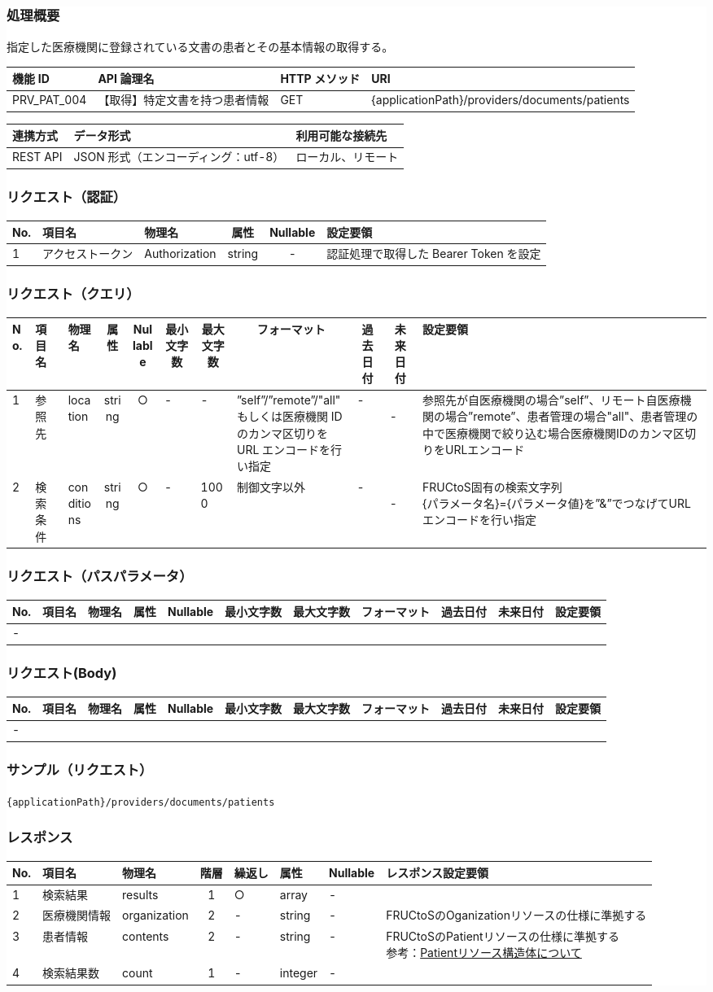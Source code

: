 ### 処理概要

指定した医療機関に登録されている文書の患者とその基本情報の取得する。

| 機能 ID     | API 論理名                     | HTTP メソッド | URI                                            |
| :---------- | :----------------------------- | :------------ | :--------------------------------------------- |
| PRV_PAT_004 | 【取得】特定文書を持つ患者情報 | GET           | {applicationPath}/providers/documents/patients |

| 連携方式 | データ形式                           | 利用可能な接続先   |
| :------- | :----------------------------------- | :----------------- |
| REST API | JSON 形式（エンコーディング：utf-8） | ローカル、リモート |

### リクエスト（認証）

| No. | 項目名           | 物理名        |  属性  | Nullable | 設定要領                               |
| :-- | :--------------- | :------------ | :----: | :------: | :------------------------------------- |
| 1   | アクセストークン | Authorization | string |    -     | 認証処理で取得した Bearer Token を設定 |

### リクエスト（クエリ）

| No. | 項目名   | 物理名     | 属性   | Nullable | 最小文字数 | 最大文字数 | フォーマット | 過去日付 | 未来日付 | 設定要領 |
| :-- | :------- | :-------- | :----: | :------: |----- | ------ | ----------- | -------- | -------- | :------------------------------------- |
| 1   | 参照先  | location   | string |    ○   | -  | -     | ”self”/”remote”/"all"<br>もしくは医療機関 ID のカンマ区切りを URL エンコードを行い指定  |     -     |　   -     | 参照先が自医療機関の場合”self”、リモート自医療機関の場合”remote”、患者管理の場合"all"、患者管理の中で医療機関で絞り込む場合医療機関IDのカンマ区切りをURLエンコード |
| 2   | 検索条件 | conditions | string |    ○     |   -    |    1000    | 制御文字以外 | - |　   -     | FRUCtoS固有の検索文字列<br>{パラメータ名}={パラメータ値}を”&”でつなげてURLエンコードを行い指定  |

### リクエスト（パスパラメータ）

| No. | 項目名   | 物理名     | 属性   | Nullable | 最小文字数 | 最大文字数 | フォーマット | 過去日付 | 未来日付 | 設定要領 |
| :-- | :--------------- | :------------ | :----: | :--------: | ------ | ------ | ------------ | -------- | -------- | -------- |
| -   |    |      |          |      |        |        |              |          |          |          |

### リクエスト(Body)

| No. | 項目名   | 物理名     | 属性   | Nullable | 最小文字数 | 最大文字数 | フォーマット | 過去日付 | 未来日付 | 設定要領 |
| :-- | :------ | :-------- | :----: | :------: | ----- | ------ | ----------- | -------- | ------- |:----------------------------------------------- | 
| -   |        |    |        |      |          |     |        |       |              |         |          |                   |

### サンプル（リクエスト）

```
{applicationPath}/providers/documents/patients
```

### レスポンス

| No. | 項目名       | 物理名       | 階層 | 繰返し | 属性    | Nullable | レスポンス設定要領                                  |
| :-- | :----------- | :----------- | :-: | :----- | :------ | :------- | :-------------------------------------------------- |
| 1   | 検索結果     | results      |  1 | ○      | array   | -        |                                                     |
| 2   | 医療機関情報 | organization |  2  | -      | string  | -        | FRUCtoSのOganizationリソースの仕様に準拠する |
| 3   | 患者情報     | contents     |  2  | -      | string  | -        | FRUCtoSのPatientリソースの仕様に準拠する<br/>参考：[Patientリソース構造体について](../../../../Plat/resource_patient.md)  |
| 4   | 検索結果数   | count        |  1  | -      | integer | -        |                                                     |

